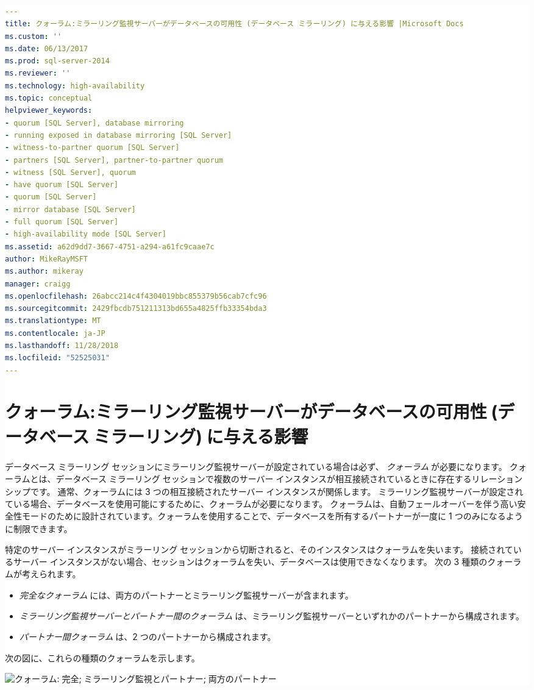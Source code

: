 ```yaml
---
title: クォーラム:ミラーリング監視サーバーがデータベースの可用性 (データベース ミラーリング) に与える影響 |Microsoft Docs
ms.custom: ''
ms.date: 06/13/2017
ms.prod: sql-server-2014
ms.reviewer: ''
ms.technology: high-availability
ms.topic: conceptual
helpviewer_keywords:
- quorum [SQL Server], database mirroring
- running exposed in database mirroring [SQL Server]
- witness-to-partner quorum [SQL Server]
- partners [SQL Server], partner-to-partner quorum
- witness [SQL Server], quorum
- have quorum [SQL Server]
- quorum [SQL Server]
- mirror database [SQL Server]
- full quorum [SQL Server]
- high-availability mode [SQL Server]
ms.assetid: a62d9dd7-3667-4751-a294-a61fc9caae7c
author: MikeRayMSFT
ms.author: mikeray
manager: craigg
ms.openlocfilehash: 26abcc214c4f4304019bbc855379b56cab7cfc96
ms.sourcegitcommit: 2429fbcdb751211313bd655a4825ffb33354bda3
ms.translationtype: MT
ms.contentlocale: ja-JP
ms.lasthandoff: 11/28/2018
ms.locfileid: "52525031"
---
```

# <a name="quorum-how-a-witness-affects-database-availability-database-mirroring"></a>クォーラム:ミラーリング監視サーバーがデータベースの可用性 (データベース ミラーリング) に与える影響
  データベース ミラーリング セッションにミラーリング監視サーバーが設定されている場合は必ず、 *クォーラム* が必要になります。 クォーラムとは、データベース ミラーリング セッションで複数のサーバー インスタンスが相互接続されているときに存在するリレーションシップです。 通常、クォーラムには 3 つの相互接続されたサーバー インスタンスが関係します。 ミラーリング監視サーバーが設定されている場合、データベースを使用可能にするために、クォーラムが必要になります。 クォーラムは、自動フェールオーバーを伴う高い安全性モードのために設計されています。クォーラムを使用することで、データベースを所有するパートナーが一度に 1 つのみになるように制限できます。  
  
 特定のサーバー インスタンスがミラーリング セッションから切断されると、そのインスタンスはクォーラムを失います。 接続されているサーバー インスタンスがない場合、セッションはクォーラムを失い、データベースは使用できなくなります。 次の 3 種類のクォーラムが考えられます。  
  
-   *完全なクォーラム* には、両方のパートナーとミラーリング監視サーバーが含まれます。  
  
-   *ミラーリング監視サーバーとパートナー間のクォーラム* は、ミラーリング監視サーバーといずれかのパートナーから構成されます。  
  
-   *パートナー間クォーラム* は、2 つのパートナーから構成されます。  
  
 次の図に、これらの種類のクォーラムを示します。  
  
 ![クォーラム: 完全; ミラーリング監視とパートナー; 両方のパートナー](../media/dbm-failovautoquorum.gif "クォーラム: 完全; ミラーリング監視とパートナー; 両方のパートナー")  
  